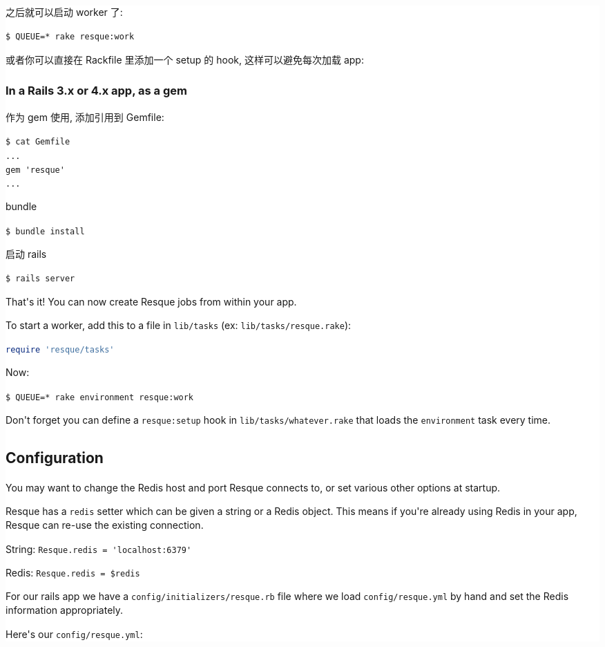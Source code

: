 之后就可以启动 worker 了:

    $ QUEUE=* rake resque:work

或者你可以直接在 Rackfile 里添加一个 setup
的 hook, 这样可以避免每次加载 app:


### In a Rails 3.x or 4.x app, as a gem

作为 gem 使用, 添加引用到 Gemfile:


    $ cat Gemfile
    ...
    gem 'resque'
    ...

bundle

    $ bundle install

启动 rails

    $ rails server

That's it! You can now create Resque jobs from within your app.

To start a worker, add this to a file in `lib/tasks` (ex:
`lib/tasks/resque.rake`):

``` ruby
require 'resque/tasks'
```

Now:

    $ QUEUE=* rake environment resque:work

Don't forget you can define a `resque:setup` hook in
`lib/tasks/whatever.rake` that loads the `environment` task every time.


Configuration
-------------

You may want to change the Redis host and port Resque connects to, or
set various other options at startup.

Resque has a `redis` setter which can be given a string or a Redis
object. This means if you're already using Redis in your app, Resque
can re-use the existing connection.

String: `Resque.redis = 'localhost:6379'`

Redis: `Resque.redis = $redis`

For our rails app we have a `config/initializers/resque.rb` file where
we load `config/resque.yml` by hand and set the Redis information
appropriately.

Here's our `config/resque.yml`:
